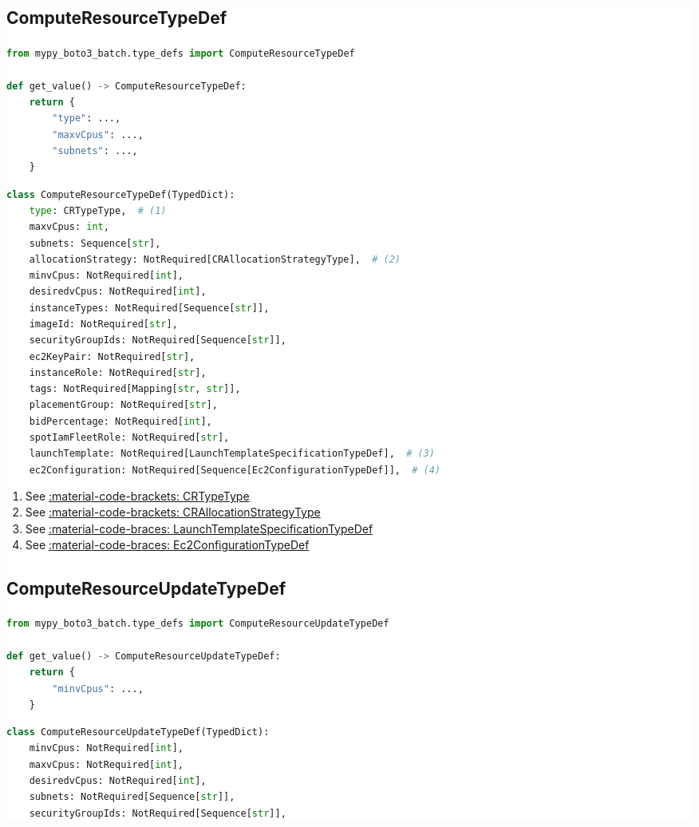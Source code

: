 ## ComputeResourceTypeDef

```python title="Usage Example"
from mypy_boto3_batch.type_defs import ComputeResourceTypeDef

def get_value() -> ComputeResourceTypeDef:
    return {
        "type": ...,
        "maxvCpus": ...,
        "subnets": ...,
    }
```

```python title="Definition"
class ComputeResourceTypeDef(TypedDict):
    type: CRTypeType,  # (1)
    maxvCpus: int,
    subnets: Sequence[str],
    allocationStrategy: NotRequired[CRAllocationStrategyType],  # (2)
    minvCpus: NotRequired[int],
    desiredvCpus: NotRequired[int],
    instanceTypes: NotRequired[Sequence[str]],
    imageId: NotRequired[str],
    securityGroupIds: NotRequired[Sequence[str]],
    ec2KeyPair: NotRequired[str],
    instanceRole: NotRequired[str],
    tags: NotRequired[Mapping[str, str]],
    placementGroup: NotRequired[str],
    bidPercentage: NotRequired[int],
    spotIamFleetRole: NotRequired[str],
    launchTemplate: NotRequired[LaunchTemplateSpecificationTypeDef],  # (3)
    ec2Configuration: NotRequired[Sequence[Ec2ConfigurationTypeDef]],  # (4)
```

1. See [:material-code-brackets: CRTypeType](./literals.md#crtypetype) 
2. See [:material-code-brackets: CRAllocationStrategyType](./literals.md#crallocationstrategytype) 
3. See [:material-code-braces: LaunchTemplateSpecificationTypeDef](./type_defs.md#launchtemplatespecificationtypedef) 
4. See [:material-code-braces: Ec2ConfigurationTypeDef](./type_defs.md#ec2configurationtypedef) 
## ComputeResourceUpdateTypeDef

```python title="Usage Example"
from mypy_boto3_batch.type_defs import ComputeResourceUpdateTypeDef

def get_value() -> ComputeResourceUpdateTypeDef:
    return {
        "minvCpus": ...,
    }
```

```python title="Definition"
class ComputeResourceUpdateTypeDef(TypedDict):
    minvCpus: NotRequired[int],
    maxvCpus: NotRequired[int],
    desiredvCpus: NotRequired[int],
    subnets: NotRequired[Sequence[str]],
    securityGroupIds: NotRequired[Sequence[str]],
```
